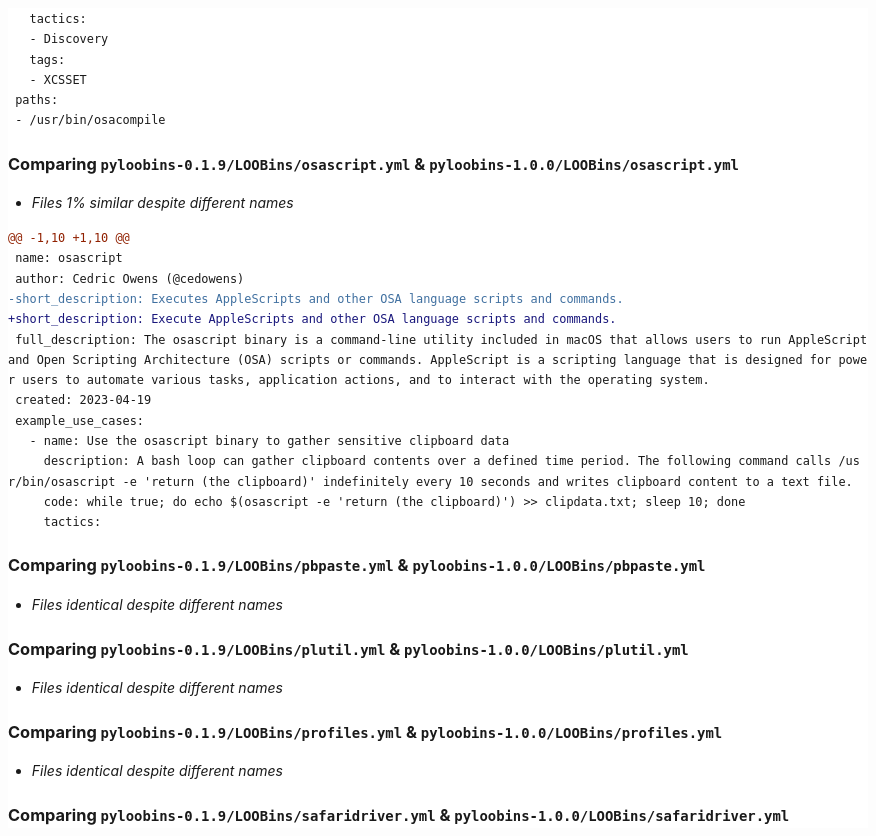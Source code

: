 ```diff
   tactics:
   - Discovery
   tags:
   - XCSSET
 paths:
 - /usr/bin/osacompile
```

### Comparing `pyloobins-0.1.9/LOOBins/osascript.yml` & `pyloobins-1.0.0/LOOBins/osascript.yml`

 * *Files 1% similar despite different names*

```diff
@@ -1,10 +1,10 @@
 name: osascript
 author: Cedric Owens (@cedowens)
-short_description: Executes AppleScripts and other OSA language scripts and commands.
+short_description: Execute AppleScripts and other OSA language scripts and commands.
 full_description: The osascript binary is a command-line utility included in macOS that allows users to run AppleScript and Open Scripting Architecture (OSA) scripts or commands. AppleScript is a scripting language that is designed for power users to automate various tasks, application actions, and to interact with the operating system.
 created: 2023-04-19
 example_use_cases:
   - name: Use the osascript binary to gather sensitive clipboard data  
     description: A bash loop can gather clipboard contents over a defined time period. The following command calls /usr/bin/osascript -e 'return (the clipboard)' indefinitely every 10 seconds and writes clipboard content to a text file.  
     code: while true; do echo $(osascript -e 'return (the clipboard)') >> clipdata.txt; sleep 10; done  
     tactics:
```

### Comparing `pyloobins-0.1.9/LOOBins/pbpaste.yml` & `pyloobins-1.0.0/LOOBins/pbpaste.yml`

 * *Files identical despite different names*

### Comparing `pyloobins-0.1.9/LOOBins/plutil.yml` & `pyloobins-1.0.0/LOOBins/plutil.yml`

 * *Files identical despite different names*

### Comparing `pyloobins-0.1.9/LOOBins/profiles.yml` & `pyloobins-1.0.0/LOOBins/profiles.yml`

 * *Files identical despite different names*

### Comparing `pyloobins-0.1.9/LOOBins/safaridriver.yml` & `pyloobins-1.0.0/LOOBins/safaridriver.yml`
